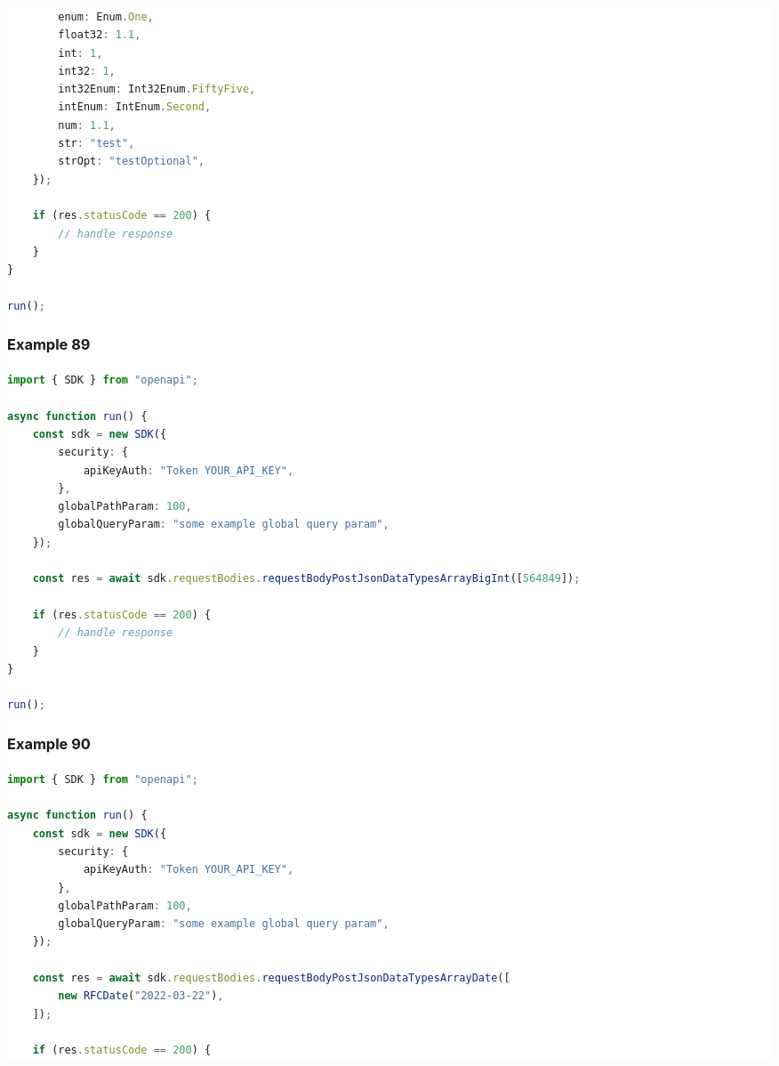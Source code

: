 ```typescript
        enum: Enum.One,
        float32: 1.1,
        int: 1,
        int32: 1,
        int32Enum: Int32Enum.FiftyFive,
        intEnum: IntEnum.Second,
        num: 1.1,
        str: "test",
        strOpt: "testOptional",
    });

    if (res.statusCode == 200) {
        // handle response
    }
}

run();

```

### Example 89

```typescript
import { SDK } from "openapi";

async function run() {
    const sdk = new SDK({
        security: {
            apiKeyAuth: "Token YOUR_API_KEY",
        },
        globalPathParam: 100,
        globalQueryParam: "some example global query param",
    });

    const res = await sdk.requestBodies.requestBodyPostJsonDataTypesArrayBigInt([564849]);

    if (res.statusCode == 200) {
        // handle response
    }
}

run();

```

### Example 90

```typescript
import { SDK } from "openapi";

async function run() {
    const sdk = new SDK({
        security: {
            apiKeyAuth: "Token YOUR_API_KEY",
        },
        globalPathParam: 100,
        globalQueryParam: "some example global query param",
    });

    const res = await sdk.requestBodies.requestBodyPostJsonDataTypesArrayDate([
        new RFCDate("2022-03-22"),
    ]);

    if (res.statusCode == 200) {
```